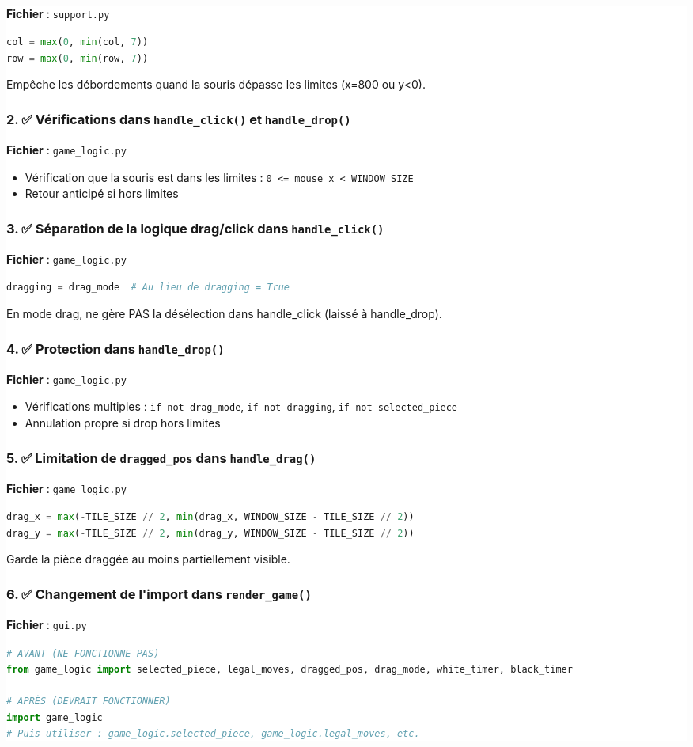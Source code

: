 **Fichier** : `support.py`

```python
col = max(0, min(col, 7))
row = max(0, min(row, 7))
```

Empêche les débordements quand la souris dépasse les limites (x=800 ou y<0).

### 2. ✅ Vérifications dans `handle_click()` et `handle_drop()`

**Fichier** : `game_logic.py`

- Vérification que la souris est dans les limites : `0 <= mouse_x < WINDOW_SIZE`
- Retour anticipé si hors limites

### 3. ✅ Séparation de la logique drag/click dans `handle_click()`

**Fichier** : `game_logic.py`

```python
dragging = drag_mode  # Au lieu de dragging = True
```

En mode drag, ne gère PAS la désélection dans handle_click (laissé à handle_drop).

### 4. ✅ Protection dans `handle_drop()`

**Fichier** : `game_logic.py`

- Vérifications multiples : `if not drag_mode`, `if not dragging`, `if not selected_piece`
- Annulation propre si drop hors limites

### 5. ✅ Limitation de `dragged_pos` dans `handle_drag()`

**Fichier** : `game_logic.py`

```python
drag_x = max(-TILE_SIZE // 2, min(drag_x, WINDOW_SIZE - TILE_SIZE // 2))
drag_y = max(-TILE_SIZE // 2, min(drag_y, WINDOW_SIZE - TILE_SIZE // 2))
```

Garde la pièce draggée au moins partiellement visible.

### 6. ✅ Changement de l'import dans `render_game()`

**Fichier** : `gui.py`

```python
# AVANT (NE FONCTIONNE PAS)
from game_logic import selected_piece, legal_moves, dragged_pos, drag_mode, white_timer, black_timer

# APRÈS (DEVRAIT FONCTIONNER)
import game_logic
# Puis utiliser : game_logic.selected_piece, game_logic.legal_moves, etc.
```
